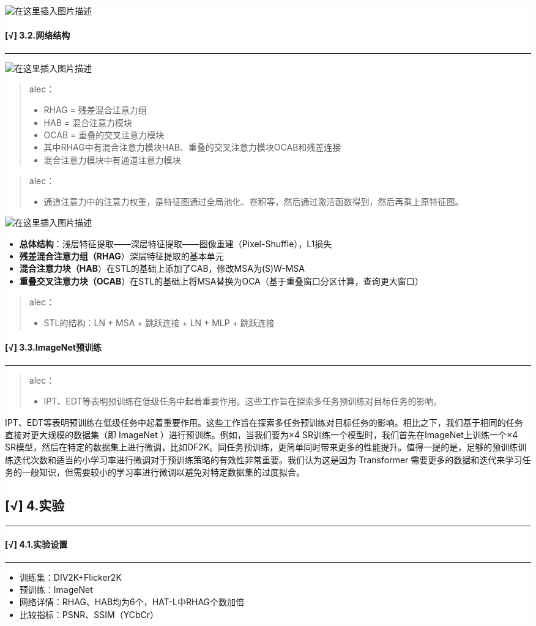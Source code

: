 ![在这里插入图片描述](https://cdn.jsdelivr.net/gh/Alec-97/alec-s-images-cloud/img/202301152156971.png)

#### [√] 3.2.网络结构

---

![在这里插入图片描述](https://cdn.jsdelivr.net/gh/Alec-97/alec-s-images-cloud/img/202301152156972.png)

> alec：
>
> - RHAG = 残差混合注意力组
> - HAB = 混合注意力模块
> - OCAB = 重叠的交叉注意力模块
> - 其中RHAG中有混合注意力模块HAB、重叠的交叉注意力模块OCAB和残差连接
> - 混合注意力模块中有通道注意力模块

> alec：
>
> - 通道注意力中的注意力权重，是特征图通过全局池化、卷积等，然后通过激活函数得到，然后再乘上原特征图。

![在这里插入图片描述](https://cdn.jsdelivr.net/gh/Alec-97/alec-s-images-cloud/img/202301152156973.png)

- **总体结构**：浅层特征提取——深层特征提取——图像重建（Pixel-Shuffle），L1损失
- **残差混合注意力组（RHAG**）深层特征提取的基本单元
- **混合注意力块（HAB**）在STL的基础上添加了CAB，修改MSA为(S)W-MSA
- **重叠交叉注意力块（OCAB**）在STL的基础上将MSA替换为OCA（基于重叠窗口分区计算，查询更大窗口）

> alec：
>
> - STL的结构：LN + MSA + 跳跃连接 + LN + MLP + 跳跃连接

#### [√] 3.3.ImageNet预训练

---

> alec：
>
> - IPT、EDT等表明预训练在低级任务中起着重要作用。这些工作旨在探索多任务预训练对目标任务的影响。

IPT、EDT等表明预训练在低级任务中起着重要作用。这些工作旨在探索多任务预训练对目标任务的影响。相比之下，我们基于相同的任务直接对更大规模的数据集（即 ImageNet ）进行预训练。例如，当我们要为×4 SR训练一个模型时，我们首先在ImageNet上训练一个×4 SR模型，然后在特定的数据集上进行微调，比如DF2K。同任务预训练，更简单同时带来更多的性能提升。值得一提的是，足够的预训练训练迭代次数和适当的小学习率进行微调对于预训练策略的有效性非常重要。我们认为这是因为 Transformer 需要更多的数据和迭代来学习任务的一般知识，但需要较小的学习率进行微调以避免对特定数据集的过度拟合。

## [√] 4.实验

---

#### [√] 4.1.实验设置

---

- 训练集：DIV2K+Flicker2K
- 预训练：ImageNet
- 网络详情：RHAG、HAB均为6个，HAT-L中RHAG个数加倍
- 比较指标：PSNR、SSIM（YCbCr）
